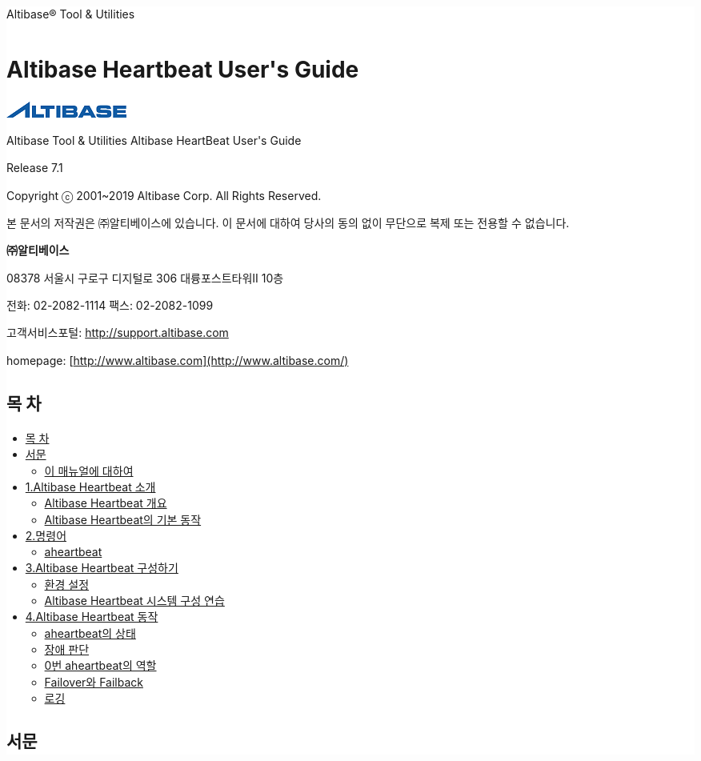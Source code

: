 Altibase® Tool & Utilities

Altibase Heartbeat User's Guide
===============================

![](media/Heartbeat/e5cfb3761673686d093a3b00c062fe7a.png)



Altibase Tool & Utilities Altibase HeartBeat User's Guide

Release 7.1

Copyright ⓒ 2001\~2019 Altibase Corp. All Rights Reserved.

본 문서의 저작권은 ㈜알티베이스에 있습니다. 이 문서에 대하여 당사의 동의
없이 무단으로 복제 또는 전용할 수 없습니다.

**㈜알티베이스**

08378 서울시 구로구 디지털로 306 대륭포스트타워Ⅱ 10층

전화: 02-2082-1114 팩스: 02-2082-1099

고객서비스포털: <http://support.altibase.com>

homepage: [http://www.altibase.com](http://www.altibase.com/)



목 차
-----



- [목 차](#%EB%AA%A9-%EC%B0%A8)
- [서문](#%EC%84%9C%EB%AC%B8)
  - [이 매뉴얼에 대하여](#%EC%9D%B4-%EB%A7%A4%EB%89%B4%EC%96%BC%EC%97%90-%EB%8C%80%ED%95%98%EC%97%AC)
- [1.Altibase Heartbeat 소개](#1altibase-heartbeat-%EC%86%8C%EA%B0%9C)
  - [Altibase Heartbeat 개요](#altibase-heartbeat-%EA%B0%9C%EC%9A%94)
  - [Altibase Heartbeat의 기본 동작](#altibase-heartbeat%EC%9D%98-%EA%B8%B0%EB%B3%B8-%EB%8F%99%EC%9E%91)
- [2.명령어](#2%EB%AA%85%EB%A0%B9%EC%96%B4)
  - [aheartbeat](#aheartbeat)
- [3.Altibase Heartbeat 구성하기](#3altibase-heartbeat-%EA%B5%AC%EC%84%B1%ED%95%98%EA%B8%B0)
  - [환경 설정](#%ED%99%98%EA%B2%BD-%EC%84%A4%EC%A0%95)
  - [Altibase Heartbeat 시스템 구성 연습](#altibase-heartbeat-%EC%8B%9C%EC%8A%A4%ED%85%9C-%EA%B5%AC%EC%84%B1-%EC%97%B0%EC%8A%B5)
- [4.Altibase Heartbeat 동작](#4altibase-heartbeat-%EB%8F%99%EC%9E%91)
  - [aheartbeat의 상태](#aheartbeat%EC%9D%98-%EC%83%81%ED%83%9C)
  - [장애 판단](#%EC%9E%A5%EC%95%A0-%ED%8C%90%EB%8B%A8)
  - [0번 aheartbeat의 역할](#0%EB%B2%88-aheartbeat%EC%9D%98-%EC%97%AD%ED%95%A0)
  - [Failover와 Failback](#failover%EC%99%80-failback)
  - [로깅](#%EB%A1%9C%EA%B9%85)



서문
----
